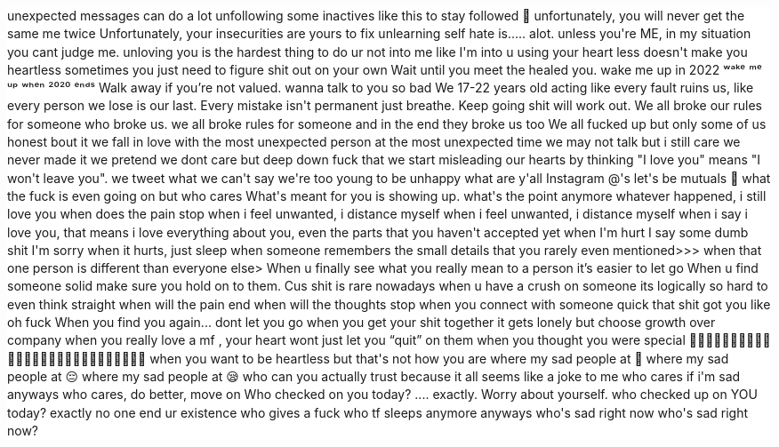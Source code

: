 unexpected messages can do a lot
unfollowing some inactives like this to stay followed 💟
unfortunately, you will never get the same me twice
Unfortunately, your insecurities are yours to fix
unlearning self hate is..... alot.
unless you're ME, in my situation you cant judge me.
unloving you is the hardest thing to do
ur not into me like I'm into u
using your heart less doesn't make you heartless sometimes you just need to figure shit out on your own
Wait until you meet the healed you.
wake me up in 2022
ʷᵃᵏᵉ ᵐᵉ ᵘᵖ ʷʰᵉⁿ ²⁰²⁰ ᵉⁿᵈˢ
Walk away if you’re not valued.
wanna talk to you so bad
We 17-22 years old acting like every fault ruins us, like every person we lose is our last. Every mistake isn't permanent just breathe. Keep going shit will work out.
We all broke our rules for someone who broke us.
we all broke rules for someone and in the end they broke us too
We all fucked up but only some of us honest bout it
we fall in love with the most unexpected person at the most unexpected time
we may not talk but i still care
we never made it
we pretend we dont care but deep down fuck that
we start misleading our hearts by thinking "I love you" means "I won't leave you".
we tweet what we can't say
we're too young to be unhappy
what are y'all Instagram @'s let's be mutuals 🥰
what the fuck is even going on but who cares
What's meant for you is showing up.
what's the point anymore
whatever happened, i still love you
when does the pain stop
when i feel unwanted, i distance myself
when i feel unwanted, i distance myself
when i say i love you, that means i love everything about you, even the parts that you haven't accepted yet
when I'm hurt I say some dumb shit I'm sorry
when it hurts, just sleep
when someone remembers the small details that you rarely even mentioned&gt;&gt;&gt;
when that one person is different than everyone else&gt;
When u finally see what you really mean to a person it’s easier to let go
When u find someone solid make sure you hold on to them. Cus shit is rare nowadays
when u have a crush on someone its logically so hard to even think straight
when will the pain end
when will the thoughts stop
when you connect with someone quick that shit got you like oh fuck
When you find you again... dont let you go
when you get your shit together it gets lonely but choose growth over company
when you really love a mf , your heart wont just let you “quit” on them
when you thought you were special 🤡🤡🤡🤡🤡🤡🤡🤡🤡🤡🤡🤡🤡🤡🤡🤡🤡🤡🤡🤡🤡🤡🤡🤡🤡🤡🤡
when you want to be heartless but that's not how you are
where my sad people at 🥺
where my sad people at 😔
where my sad people at 😪
who can you actually trust because it all seems like a joke to me
who cares if i'm sad anyways
who cares, do better, move on
Who checked on you today? .... exactly. Worry about yourself.
who checked up on YOU today? exactly no one end ur existence
who gives a fuck
who tf sleeps anymore anyways
who's sad right now
who's sad right now?